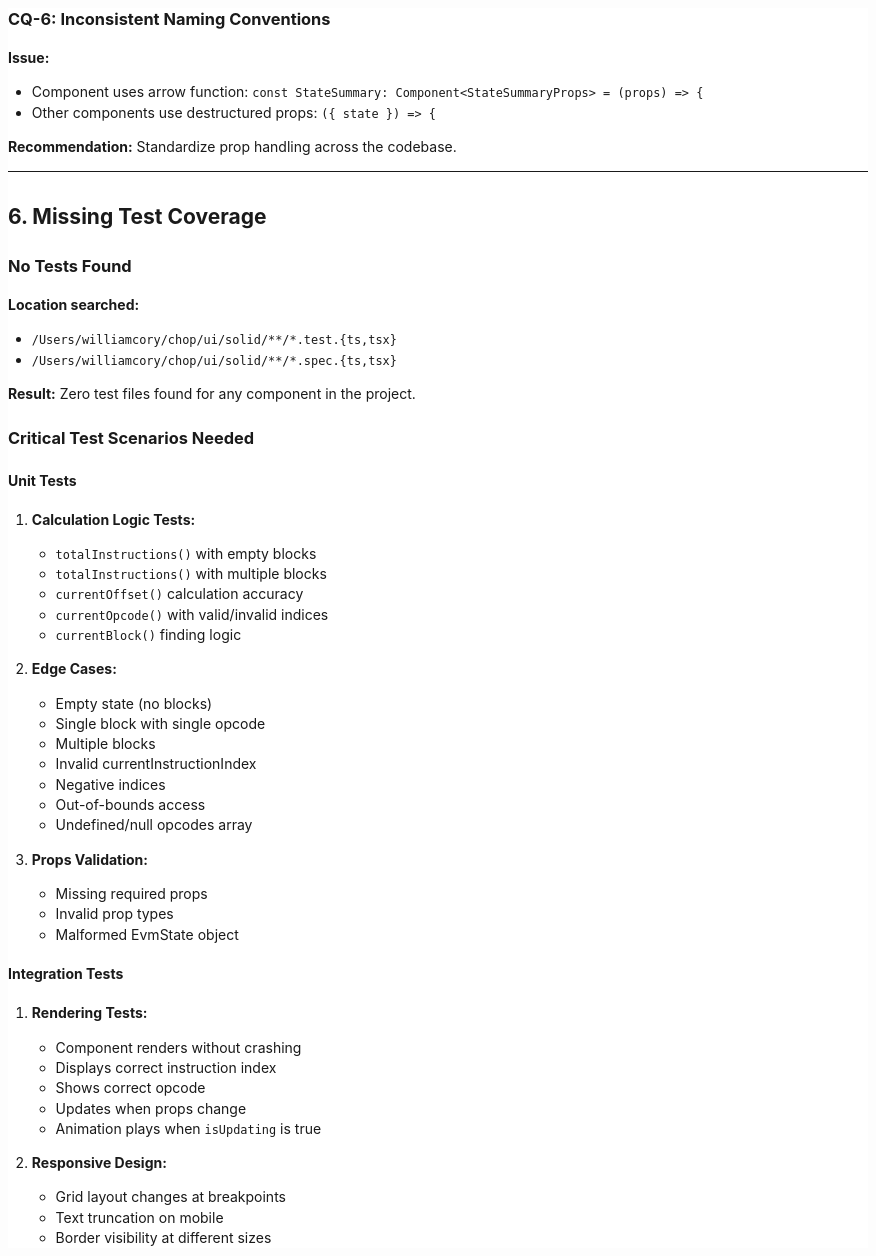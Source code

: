 ### CQ-6: Inconsistent Naming Conventions
**Issue:**
- Component uses arrow function: `const StateSummary: Component<StateSummaryProps> = (props) => {`
- Other components use destructured props: `({ state }) => {`

**Recommendation:** Standardize prop handling across the codebase.

---

## 6. Missing Test Coverage

### No Tests Found
**Location searched:**
- `/Users/williamcory/chop/ui/solid/**/*.test.{ts,tsx}`
- `/Users/williamcory/chop/ui/solid/**/*.spec.{ts,tsx}`

**Result:** Zero test files found for any component in the project.

### Critical Test Scenarios Needed

#### Unit Tests
1. **Calculation Logic Tests:**
   - `totalInstructions()` with empty blocks
   - `totalInstructions()` with multiple blocks
   - `currentOffset()` calculation accuracy
   - `currentOpcode()` with valid/invalid indices
   - `currentBlock()` finding logic

2. **Edge Cases:**
   - Empty state (no blocks)
   - Single block with single opcode
   - Multiple blocks
   - Invalid currentInstructionIndex
   - Negative indices
   - Out-of-bounds access
   - Undefined/null opcodes array

3. **Props Validation:**
   - Missing required props
   - Invalid prop types
   - Malformed EvmState object

#### Integration Tests
1. **Rendering Tests:**
   - Component renders without crashing
   - Displays correct instruction index
   - Shows correct opcode
   - Updates when props change
   - Animation plays when `isUpdating` is true

2. **Responsive Design:**
   - Grid layout changes at breakpoints
   - Text truncation on mobile
   - Border visibility at different sizes
